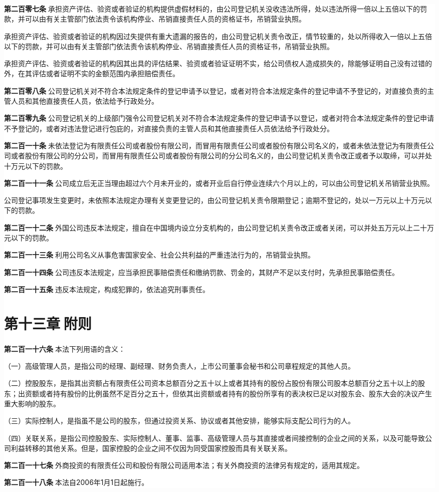 **第二百零七条** 承担资产评估、验资或者验证的机构提供虚假材料的，由公司登记机关没收违法所得，处以违法所得一倍以上五倍以下的罚款，并可以由有关主管部门依法责令该机构停业、吊销直接责任人员的资格证书，吊销营业执照。

承担资产评估、验资或者验证的机构因过失提供有重大遗漏的报告的，由公司登记机关责令改正，情节较重的，处以所得收入一倍以上五倍以下的罚款，并可以由有关主管部门依法责令该机构停业、吊销直接责任人员的资格证书，吊销营业执照。

承担资产评估、验资或者验证的机构因其出具的评估结果、验资或者验证证明不实，给公司债权人造成损失的，除能够证明自己没有过错的外，在其评估或者证明不实的金额范围内承担赔偿责任。

**第二百零八条** 公司登记机关对不符合本法规定条件的登记申请予以登记，或者对符合本法规定条件的登记申请不予登记的，对直接负责的主管人员和其他直接责任人员，依法给予行政处分。

**第二百零九条** 公司登记机关的上级部门强令公司登记机关对不符合本法规定条件的登记申请予以登记，或者对符合本法规定条件的登记申请不予登记的，或者对违法登记进行包庇的，对直接负责的主管人员和其他直接责任人员依法给予行政处分。

**第二百一十条** 未依法登记为有限责任公司或者股份有限公司，而冒用有限责任公司或者股份有限公司名义的，或者未依法登记为有限责任公司或者股份有限公司的分公司，而冒用有限责任公司或者股份有限公司的分公司名义的，由公司登记机关责令改正或者予以取缔，可以并处十万元以下的罚款。

**第二百一十一条** 公司成立后无正当理由超过六个月未开业的，或者开业后自行停业连续六个月以上的，可以由公司登记机关吊销营业执照。

公司登记事项发生变更时，未依照本法规定办理有关变更登记的，由公司登记机关责令限期登记；逾期不登记的，处以一万元以上十万元以下的罚款。

**第二百一十二条** 外国公司违反本法规定，擅自在中国境内设立分支机构的，由公司登记机关责令改正或者关闭，可以并处五万元以上二十万元以下的罚款。

**第二百一十三条** 利用公司名义从事危害国家安全、社会公共利益的严重违法行为的，吊销营业执照。

**第二百一十四条** 公司违反本法规定，应当承担民事赔偿责任和缴纳罚款、罚金的，其财产不足以支付时，先承担民事赔偿责任。

**第二百一十五条** 违反本法规定，构成犯罪的，依法追究刑事责任。

# 第十三章 附则

**第二百一十六条** 本法下列用语的含义：

（一）高级管理人员，是指公司的经理、副经理、财务负责人，上市公司董事会秘书和公司章程规定的其他人员。

（二）控股股东，是指其出资额占有限责任公司资本总额百分之五十以上或者其持有的股份占股份有限公司股本总额百分之五十以上的股东；出资额或者持有股份的比例虽然不足百分之五十，但依其出资额或者持有的股份所享有的表决权已足以对股东会、股东大会的决议产生重大影响的股东。

（三）实际控制人，是指虽不是公司的股东，但通过投资关系、协议或者其他安排，能够实际支配公司行为的人。

（四）关联关系，是指公司控股股东、实际控制人、董事、监事、高级管理人员与其直接或者间接控制的企业之间的关系，以及可能导致公司利益转移的其他关系。但是，国家控股的企业之间不仅因为同受国家控股而具有关联关系。

**第二百一十七条** 外商投资的有限责任公司和股份有限公司适用本法；有关外商投资的法律另有规定的，适用其规定。

**第二百一十八条** 本法自2006年1月1日起施行。


